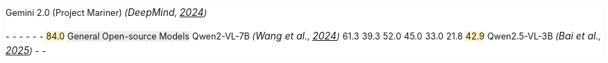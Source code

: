 <span class="ltx_text" id="S3.T1.1.7.7.1.1" style="font-size:90%;">Gemini 2.0 (Project Mariner) </span><cite class="ltx_cite ltx_citemacro_citep"><span class="ltx_text" id="S3.T1.1.7.7.1.2.1" style="font-size:90%;">(</span>DeepMind<span class="ltx_text" id="S3.T1.1.7.7.1.3.2.1.1" style="font-size:90%;">, </span><a class="ltx_ref" href="https://arxiv.org/html/2504.14239v1#bib.bib12" title="">2024</a><span class="ltx_text" id="S3.T1.1.7.7.1.4.3" style="font-size:90%;">)</span></cite>
</th>
<td class="ltx_td ltx_align_center" id="S3.T1.1.7.7.2"><span class="ltx_text" id="S3.T1.1.7.7.2.1" style="font-size:90%;">-</span></td>
<td class="ltx_td ltx_align_center" id="S3.T1.1.7.7.3"><span class="ltx_text" id="S3.T1.1.7.7.3.1" style="font-size:90%;">-</span></td>
<td class="ltx_td ltx_align_center" id="S3.T1.1.7.7.4"><span class="ltx_text" id="S3.T1.1.7.7.4.1" style="font-size:90%;">-</span></td>
<td class="ltx_td ltx_align_center" id="S3.T1.1.7.7.5"><span class="ltx_text" id="S3.T1.1.7.7.5.1" style="font-size:90%;">-</span></td>
<td class="ltx_td ltx_align_center" id="S3.T1.1.7.7.6"><span class="ltx_text" id="S3.T1.1.7.7.6.1" style="font-size:90%;">-</span></td>
<td class="ltx_td ltx_align_center" id="S3.T1.1.7.7.7"><span class="ltx_text" id="S3.T1.1.7.7.7.1" style="font-size:90%;">-</span></td>
<td class="ltx_td ltx_align_center" id="S3.T1.1.7.7.8" style="background-color:#FFF2CC;"><span class="ltx_text" id="S3.T1.1.7.7.8.1" style="font-size:90%;background-color:#FFF2CC;">84.0</span></td>
</tr>
<tr class="ltx_tr" id="S3.T1.1.8.8" style="background-color:#ECECEC;">
<th class="ltx_td ltx_align_left ltx_th ltx_th_row ltx_border_t" colspan="8" id="S3.T1.1.8.8.1"><span class="ltx_text ltx_font_italic" id="S3.T1.1.8.8.1.1" style="font-size:90%;background-color:#ECECEC;">General Open-source Models</span></th>
</tr>
<tr class="ltx_tr" id="S3.T1.1.9.9">
<th class="ltx_td ltx_align_left ltx_th ltx_th_row" id="S3.T1.1.9.9.1">
<span class="ltx_text" id="S3.T1.1.9.9.1.1" style="font-size:90%;">Qwen2-VL-7B </span><cite class="ltx_cite ltx_citemacro_citep"><span class="ltx_text" id="S3.T1.1.9.9.1.2.1" style="font-size:90%;">(</span>Wang et al<span class="ltx_text">.</span><span class="ltx_text" id="S3.T1.1.9.9.1.3.2.1.1" style="font-size:90%;">, </span><a class="ltx_ref" href="https://arxiv.org/html/2504.14239v1#bib.bib49" title="">2024</a><span class="ltx_text" id="S3.T1.1.9.9.1.4.3" style="font-size:90%;">)</span></cite>
</th>
<td class="ltx_td ltx_align_center" id="S3.T1.1.9.9.2"><span class="ltx_text" id="S3.T1.1.9.9.2.1" style="font-size:90%;">61.3</span></td>
<td class="ltx_td ltx_align_center" id="S3.T1.1.9.9.3"><span class="ltx_text" id="S3.T1.1.9.9.3.1" style="font-size:90%;">39.3</span></td>
<td class="ltx_td ltx_align_center" id="S3.T1.1.9.9.4"><span class="ltx_text" id="S3.T1.1.9.9.4.1" style="font-size:90%;">52.0</span></td>
<td class="ltx_td ltx_align_center" id="S3.T1.1.9.9.5"><span class="ltx_text" id="S3.T1.1.9.9.5.1" style="font-size:90%;">45.0</span></td>
<td class="ltx_td ltx_align_center" id="S3.T1.1.9.9.6"><span class="ltx_text" id="S3.T1.1.9.9.6.1" style="font-size:90%;">33.0</span></td>
<td class="ltx_td ltx_align_center" id="S3.T1.1.9.9.7"><span class="ltx_text" id="S3.T1.1.9.9.7.1" style="font-size:90%;">21.8</span></td>
<td class="ltx_td ltx_align_center" id="S3.T1.1.9.9.8" style="background-color:#FFF2CC;"><span class="ltx_text" id="S3.T1.1.9.9.8.1" style="font-size:90%;background-color:#FFF2CC;">42.9</span></td>
</tr>
<tr class="ltx_tr" id="S3.T1.1.10.10">
<th class="ltx_td ltx_align_left ltx_th ltx_th_row" id="S3.T1.1.10.10.1">
<span class="ltx_text" id="S3.T1.1.10.10.1.1" style="font-size:90%;">Qwen2.5-VL-3B </span><cite class="ltx_cite ltx_citemacro_citep"><span class="ltx_text" id="S3.T1.1.10.10.1.2.1" style="font-size:90%;">(</span>Bai et al<span class="ltx_text">.</span><span class="ltx_text" id="S3.T1.1.10.10.1.3.2.1.1" style="font-size:90%;">, </span><a class="ltx_ref" href="https://arxiv.org/html/2504.14239v1#bib.bib9" title="">2025</a><span class="ltx_text" id="S3.T1.1.10.10.1.4.3" style="font-size:90%;">)</span></cite>
</th>
<td class="ltx_td ltx_align_center" id="S3.T1.1.10.10.2"><span class="ltx_text" id="S3.T1.1.10.10.2.1" style="font-size:90%;">-</span></td>
<td class="ltx_td ltx_align_center" id="S3.T1.1.10.10.3"><span class="ltx_text" id="S3.T1.1.10.10.3.1" style="font-size:90%;">-</span></td>